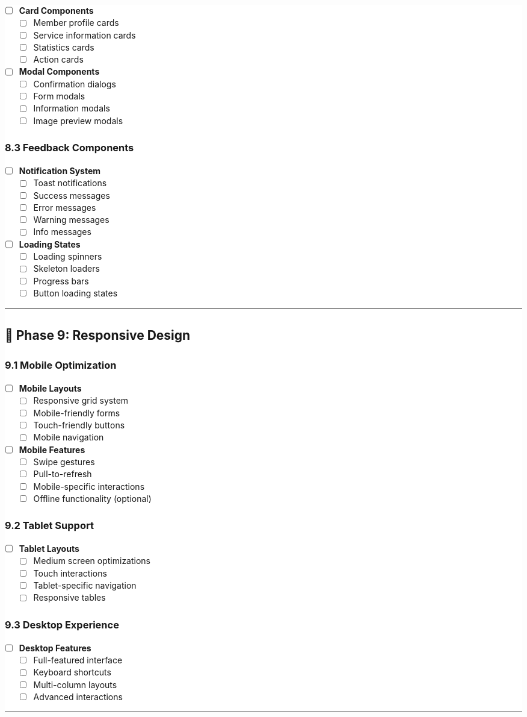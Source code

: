 - [ ] **Card Components**
  - [ ] Member profile cards
  - [ ] Service information cards
  - [ ] Statistics cards
  - [ ] Action cards

- [ ] **Modal Components**
  - [ ] Confirmation dialogs
  - [ ] Form modals
  - [ ] Information modals
  - [ ] Image preview modals

### 8.3 Feedback Components
- [ ] **Notification System**
  - [ ] Toast notifications
  - [ ] Success messages
  - [ ] Error messages
  - [ ] Warning messages
  - [ ] Info messages

- [ ] **Loading States**
  - [ ] Loading spinners
  - [ ] Skeleton loaders
  - [ ] Progress bars
  - [ ] Button loading states

---

## 📱 Phase 9: Responsive Design

### 9.1 Mobile Optimization
- [ ] **Mobile Layouts**
  - [ ] Responsive grid system
  - [ ] Mobile-friendly forms
  - [ ] Touch-friendly buttons
  - [ ] Mobile navigation

- [ ] **Mobile Features**
  - [ ] Swipe gestures
  - [ ] Pull-to-refresh
  - [ ] Mobile-specific interactions
  - [ ] Offline functionality (optional)

### 9.2 Tablet Support
- [ ] **Tablet Layouts**
  - [ ] Medium screen optimizations
  - [ ] Touch interactions
  - [ ] Tablet-specific navigation
  - [ ] Responsive tables

### 9.3 Desktop Experience
- [ ] **Desktop Features**
  - [ ] Full-featured interface
  - [ ] Keyboard shortcuts
  - [ ] Multi-column layouts
  - [ ] Advanced interactions

---